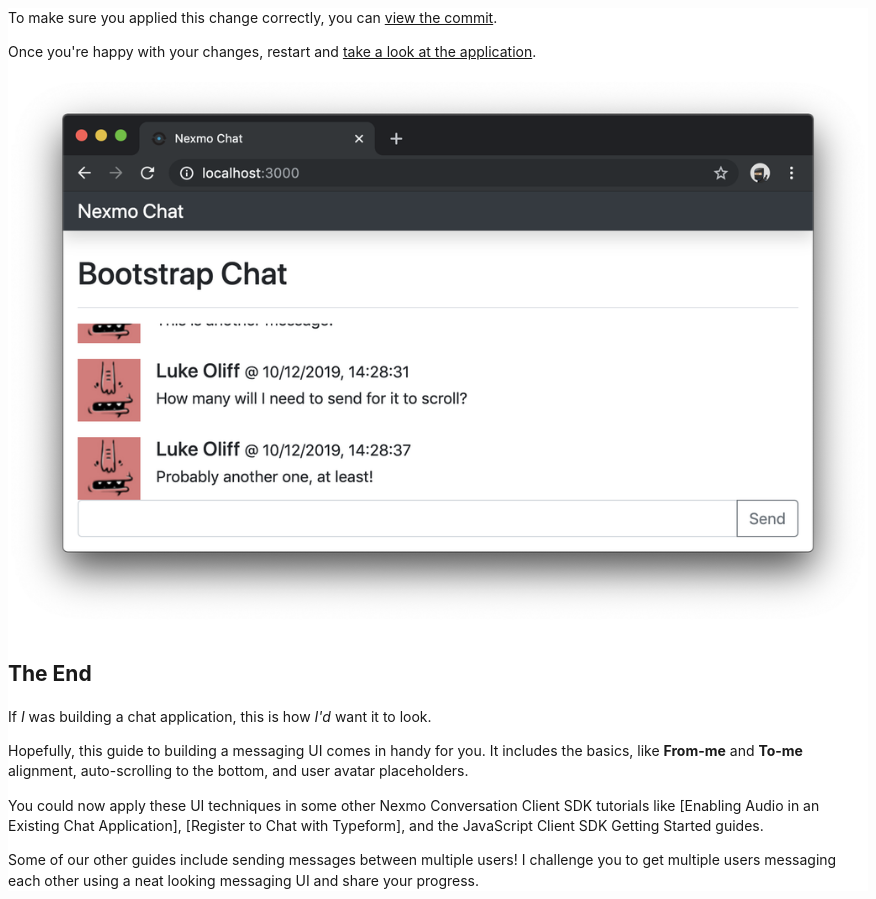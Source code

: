 To make sure you applied this change correctly, you can [view the commit](https://github.com/nexmo-community/bootstrap-styled-nexmo-chat/pull/1/files#diff-c7813fc17e7631420a4b041dff0ba0b2).

Once you're happy with your changes, restart and [take a look at the application](http://localhost:3000).

![Chat application message feed now scrolls to bottom](messaging-ui-with-bootstrap-screenshot-13.png)

## The End

If *I* was building a chat application, this is how *I'd* want it to look. 

Hopefully, this guide to building a messaging UI comes in handy for you. It includes the basics, like **From-me** and **To-me** alignment, auto-scrolling to the bottom, and user avatar placeholders.

You could now apply these UI techniques in some other Nexmo Conversation Client SDK tutorials like [Enabling Audio in an Existing Chat Application], [Register to Chat with Typeform], and the JavaScript Client SDK Getting Started guides. 

Some of our other guides include sending messages between multiple users! I challenge you to get multiple users messaging each other using a neat looking messaging UI and share your progress.
